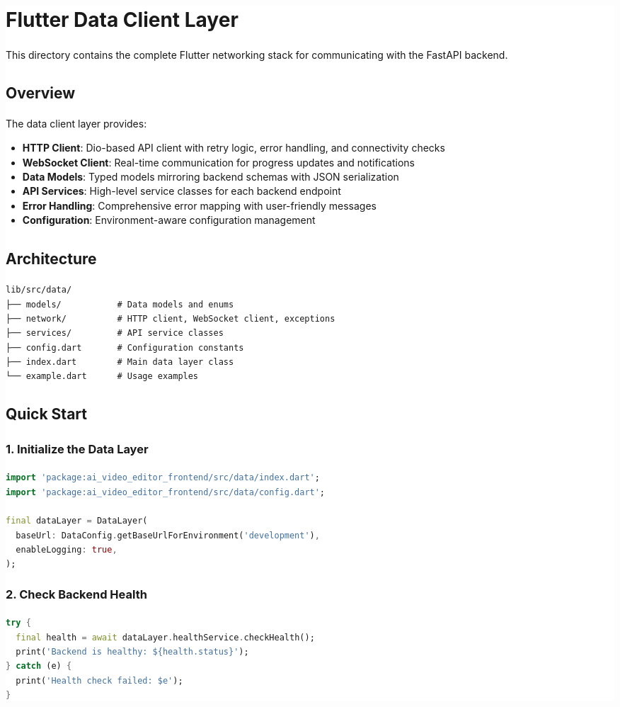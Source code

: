 # Flutter Data Client Layer

This directory contains the complete Flutter networking stack for communicating with the FastAPI backend.

## Overview

The data client layer provides:

- **HTTP Client**: Dio-based API client with retry logic, error handling, and connectivity checks
- **WebSocket Client**: Real-time communication for progress updates and notifications
- **Data Models**: Typed models mirroring backend schemas with JSON serialization
- **API Services**: High-level service classes for each backend endpoint
- **Error Handling**: Comprehensive error mapping with user-friendly messages
- **Configuration**: Environment-aware configuration management

## Architecture

```
lib/src/data/
├── models/           # Data models and enums
├── network/          # HTTP client, WebSocket client, exceptions
├── services/         # API service classes
├── config.dart       # Configuration constants
├── index.dart        # Main data layer class
└── example.dart      # Usage examples
```

## Quick Start

### 1. Initialize the Data Layer

```dart
import 'package:ai_video_editor_frontend/src/data/index.dart';
import 'package:ai_video_editor_frontend/src/data/config.dart';

final dataLayer = DataLayer(
  baseUrl: DataConfig.getBaseUrlForEnvironment('development'),
  enableLogging: true,
);
```

### 2. Check Backend Health

```dart
try {
  final health = await dataLayer.healthService.checkHealth();
  print('Backend is healthy: ${health.status}');
} catch (e) {
  print('Health check failed: $e');
}
```
